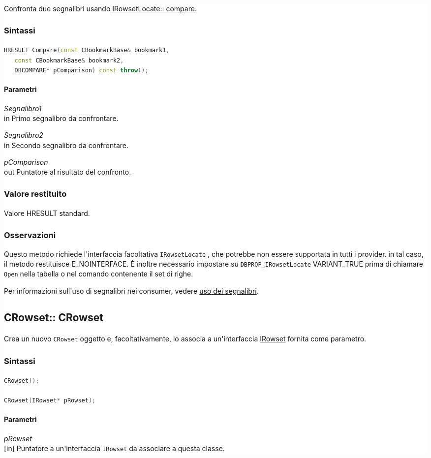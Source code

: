Confronta due segnalibri usando [IRowsetLocate:: compare](/previous-versions/windows/desktop/ms709539(v=vs.85)).

### <a name="syntax"></a>Sintassi

```cpp
HRESULT Compare(const CBookmarkBase& bookmark1,
   const CBookmarkBase& bookmark2,
   DBCOMPARE* pComparison) const throw();
```

#### <a name="parameters"></a>Parametri

*Segnalibro1*<br/>
in Primo segnalibro da confrontare.

*Segnalibro2*<br/>
in Secondo segnalibro da confrontare.

*pComparison*<br/>
out Puntatore al risultato del confronto.

### <a name="return-value"></a>Valore restituito

Valore HRESULT standard.

### <a name="remarks"></a>Osservazioni

Questo metodo richiede l'interfaccia facoltativa `IRowsetLocate` , che potrebbe non essere supportata in tutti i provider. in tal caso, il metodo restituisce E_NOINTERFACE. È inoltre necessario impostare su `DBPROP_IRowsetLocate` VARIANT_TRUE prima di chiamare `Open` nella tabella o nel comando contenente il set di righe.

Per informazioni sull'uso di segnalibri nei consumer, vedere [uso dei segnalibri](../../data/oledb/using-bookmarks.md).

## <a name="crowsetcrowset"></a><a name="crowset"></a>CRowset:: CRowset

Crea un nuovo `CRowset` oggetto e, facoltativamente, lo associa a un'interfaccia [IRowset](/previous-versions/windows/desktop/ms720986(v=vs.85)) fornita come parametro.

### <a name="syntax"></a>Sintassi

```cpp
CRowset();

CRowset(IRowset* pRowset);
```

#### <a name="parameters"></a>Parametri

*pRowset*<br/>
[in] Puntatore a un'interfaccia `IRowset` da associare a questa classe.
